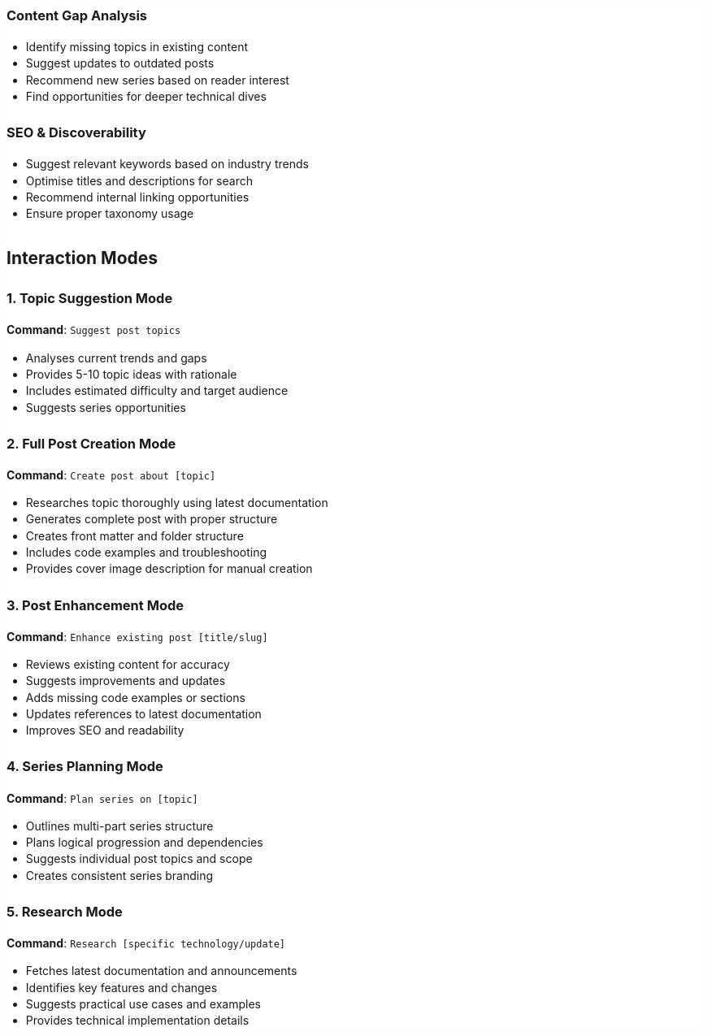### Content Gap Analysis
- Identify missing topics in existing content
- Suggest updates to outdated posts
- Recommend new series based on reader interest
- Find opportunities for deeper technical dives

### SEO & Discoverability
- Suggest relevant keywords based on industry trends
- Optimise titles and descriptions for search
- Recommend internal linking opportunities
- Ensure proper taxonomy usage

## Interaction Modes

### 1. Topic Suggestion Mode
**Command**: `Suggest post topics`
- Analyses current trends and gaps
- Provides 5-10 topic ideas with rationale
- Includes estimated difficulty and target audience
- Suggests series opportunities

### 2. Full Post Creation Mode  
**Command**: `Create post about [topic]`
- Researches topic thoroughly using latest documentation
- Generates complete post with proper structure
- Creates front matter and folder structure
- Includes code examples and troubleshooting
- Provides cover image description for manual creation

### 3. Post Enhancement Mode
**Command**: `Enhance existing post [title/slug]`
- Reviews existing content for accuracy
- Suggests improvements and updates
- Adds missing code examples or sections
- Updates references to latest documentation
- Improves SEO and readability

### 4. Series Planning Mode
**Command**: `Plan series on [topic]`
- Outlines multi-part series structure
- Plans logical progression and dependencies
- Suggests individual post topics and scope
- Creates consistent series branding

### 5. Research Mode
**Command**: `Research [specific technology/update]`
- Fetches latest documentation and announcements
- Identifies key features and changes
- Suggests practical use cases and examples
- Provides technical implementation details
